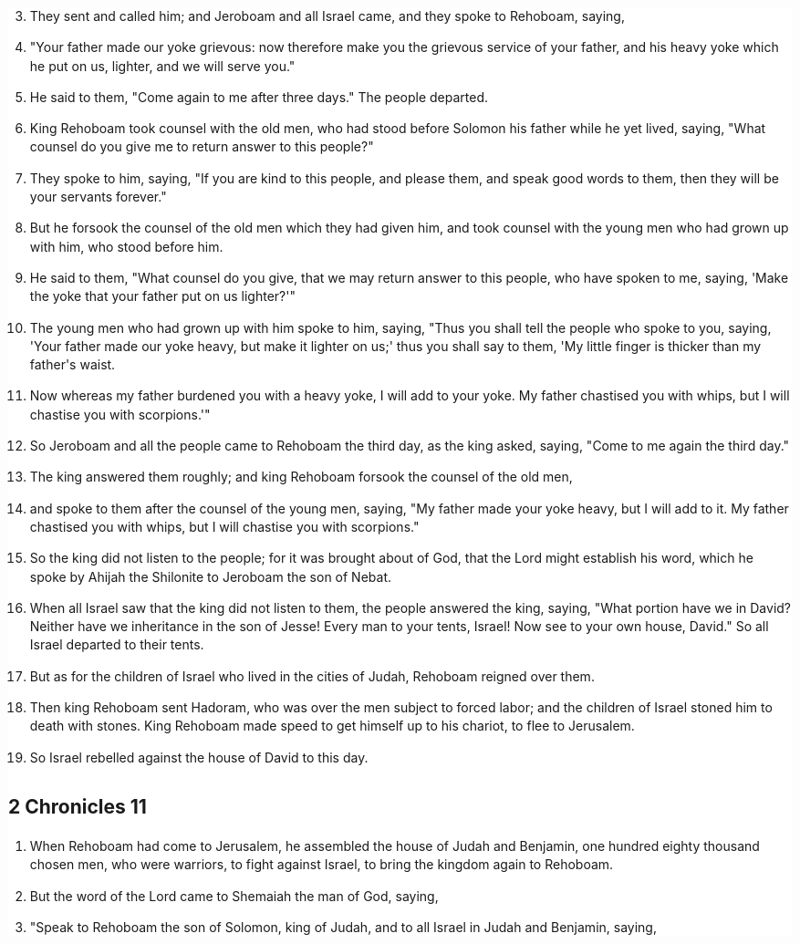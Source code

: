 3. They sent and called him; and Jeroboam and all Israel came, and they spoke to Rehoboam, saying,

4. "Your father made our yoke grievous: now therefore make you the grievous service of your father, and his heavy yoke which he put on us, lighter, and we will serve you." 

5. He said to them, "Come again to me after three days." The people departed.

6. King Rehoboam took counsel with the old men, who had stood before Solomon his father while he yet lived, saying, "What counsel do you give me to return answer to this people?" 

7. They spoke to him, saying, "If you are kind to this people, and please them, and speak good words to them, then they will be your servants forever." 

8. But he forsook the counsel of the old men which they had given him, and took counsel with the young men who had grown up with him, who stood before him.

9. He said to them, "What counsel do you give, that we may return answer to this people, who have spoken to me, saying, 'Make the yoke that your father put on us lighter?'" 

10. The young men who had grown up with him spoke to him, saying, "Thus you shall tell the people who spoke to you, saying, 'Your father made our yoke heavy, but make it lighter on us;' thus you shall say to them, 'My little finger is thicker than my father's waist.

11. Now whereas my father burdened you with a heavy yoke, I will add to your yoke. My father chastised you with whips, but I will chastise you with scorpions.'" 

12. So Jeroboam and all the people came to Rehoboam the third day, as the king asked, saying, "Come to me again the third day."

13. The king answered them roughly; and king Rehoboam forsook the counsel of the old men,

14. and spoke to them after the counsel of the young men, saying, "My father made your yoke heavy, but I will add to it. My father chastised you with whips, but I will chastise you with scorpions." 

15. So the king did not listen to the people; for it was brought about of God, that the Lord might establish his word, which he spoke by Ahijah the Shilonite to Jeroboam the son of Nebat.

16. When all Israel saw that the king did not listen to them, the people answered the king, saying, "What portion have we in David? Neither have we inheritance in the son of Jesse! Every man to your tents, Israel! Now see to your own house, David." So all Israel departed to their tents. 

17. But as for the children of Israel who lived in the cities of Judah, Rehoboam reigned over them.

18. Then king Rehoboam sent Hadoram, who was over the men subject to forced labor; and the children of Israel stoned him to death with stones. King Rehoboam made speed to get himself up to his chariot, to flee to Jerusalem.

19. So Israel rebelled against the house of David to this day.  

## 2 Chronicles 11

1. When Rehoboam had come to Jerusalem, he assembled the house of Judah and Benjamin, one hundred eighty thousand chosen men, who were warriors, to fight against Israel, to bring the kingdom again to Rehoboam.

2. But the word of the Lord came to Shemaiah the man of God, saying,

3. "Speak to Rehoboam the son of Solomon, king of Judah, and to all Israel in Judah and Benjamin, saying,

